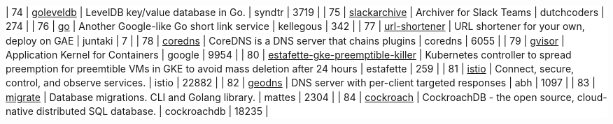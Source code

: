 | 74  | [goleveldb](https://github.com/syndtr/goleveldb)                                                  | LevelDB key/value database in Go.                                                                                                                                                                                                                                                                                                                                                  | syndtr               | 3719  |
| 75  | [slackarchive](https://github.com/dutchcoders/slackarchive)                                       | Archiver for Slack Teams                                                                                                                                                                                                                                                                                                                                                           | dutchcoders          | 274   |
| 76  | [go](https://github.com/kellegous/go)                                                             | Another Google-like Go short link service                                                                                                                                                                                                                                                                                                                                          | kellegous            | 342   |
| 77  | [url-shortener](https://github.com/juntaki/url-shortener)                                         | URL shortener for your own, deploy on GAE                                                                                                                                                                                                                                                                                                                                          | juntaki              | 7     |
| 78  | [coredns](https://github.com/coredns/coredns)                                                     | CoreDNS is a DNS server that chains plugins                                                                                                                                                                                                                                                                                                                                        | coredns              | 6055  |
| 79  | [gvisor](https://github.com/google/gvisor)                                                        | Application Kernel for Containers                                                                                                                                                                                                                                                                                                                                                  | google               | 9954  |
| 80  | [estafette-gke-preemptible-killer](https://github.com/estafette/estafette-gke-preemptible-killer) | Kubernetes controller to spread preemption for preemtible VMs in GKE to avoid mass deletion after 24 hours                                                                                                                                                                                                                                                                         | estafette            | 259   |
| 81  | [istio](https://github.com/istio/istio)                                                           | Connect, secure, control, and observe services.                                                                                                                                                                                                                                                                                                                                    | istio                | 22882 |
| 82  | [geodns](https://github.com/abh/geodns)                                                           | DNS server with per-client targeted responses                                                                                                                                                                                                                                                                                                                                      | abh                  | 1097  |
| 83  | [migrate](https://github.com/mattes/migrate)                                                      | Database migrations. CLI and Golang library.                                                                                                                                                                                                                                                                                                                                       | mattes               | 2304  |
| 84  | [cockroach](https://github.com/cockroachdb/cockroach)                                             | CockroachDB - the open source, cloud-native distributed SQL database.                                                                                                                                                                                                                                                                                                              | cockroachdb          | 18235 |